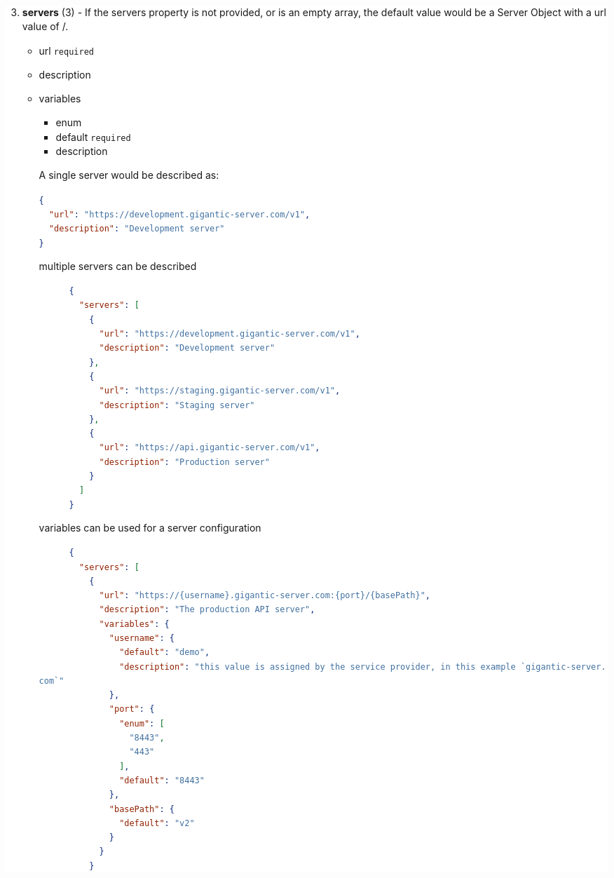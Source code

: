 3. **servers** (3) - If the servers property is not provided, or is an empty array, the default value would be a Server Object with a url value of /.

   - url `required`
   - description
   - variables

     - enum
     - default `required`
     - description

     A single server would be described as:

     ```JSON
     {
       "url": "https://development.gigantic-server.com/v1",
       "description": "Development server"
     }
     ```

     multiple servers can be described

     ```JSON
           {
             "servers": [
               {
                 "url": "https://development.gigantic-server.com/v1",
                 "description": "Development server"
               },
               {
                 "url": "https://staging.gigantic-server.com/v1",
                 "description": "Staging server"
               },
               {
                 "url": "https://api.gigantic-server.com/v1",
                 "description": "Production server"
               }
             ]
           }
     ```

     variables can be used for a server configuration

     ```JSON
           {
             "servers": [
               {
                 "url": "https://{username}.gigantic-server.com:{port}/{basePath}",
                 "description": "The production API server",
                 "variables": {
                   "username": {
                     "default": "demo",
                     "description": "this value is assigned by the service provider, in this example `gigantic-server.com`"
                   },
                   "port": {
                     "enum": [
                       "8443",
                       "443"
                     ],
                     "default": "8443"
                   },
                   "basePath": {
                     "default": "v2"
                   }
                 }
               }